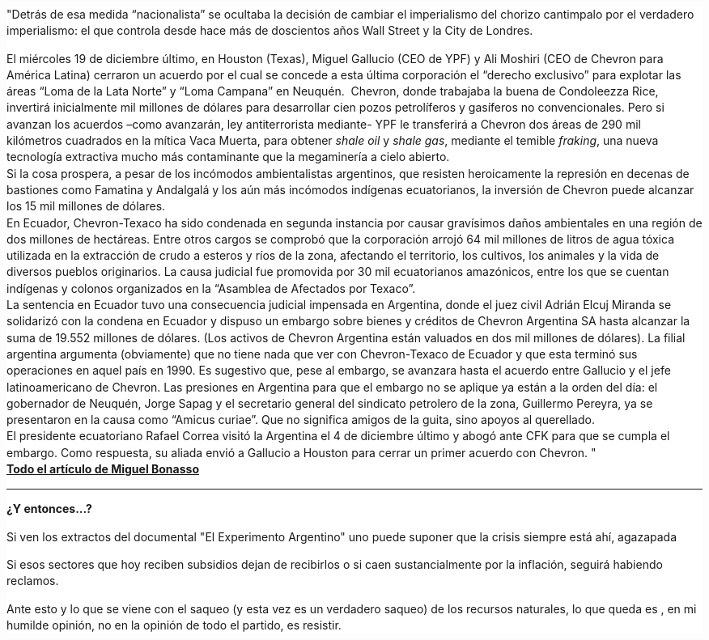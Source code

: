
"Detrás de esa medida “nacionalista” se ocultaba la decisión de cambiar el imperialismo del chorizo cantimpalo por el verdadero imperialismo: el que controla desde hace más de doscientos años Wall Street y la City de Londres.
<div>El miércoles 19 de diciembre último, en Houston (Texas), Miguel Gallucio (CEO de YPF) y Ali Moshiri (CEO de Chevron para América Latina) cerraron un acuerdo por el cual se concede a esta última corporación el “derecho exclusivo” para explotar las áreas “Loma de la Lata Norte” y “Loma Campana” en Neuquén.  Chevron, donde trabajaba la buena de Condoleezza Rice, invertirá inicialmente mil millones de dólares para desarrollar cien pozos petrolíferos y gasíferos no convencionales. Pero si avanzan los acuerdos –como avanzarán, ley antiterrorista mediante- YPF le transferirá a Chevron dos áreas de 290 mil  kilómetros cuadrados en la mítica Vaca Muerta, para obtener <i>shale oil</i> y <i>shale gas</i>, mediante el temible <i>fraking</i>, una nueva tecnología extractiva mucho más contaminante que la megaminería a cielo abierto.</div>
<div></div>
<div>Si la cosa prospera, a pesar de los incómodos ambientalistas argentinos, que resisten heroicamente la represión en decenas de bastiones como Famatina y Andalgalá y los aún más incómodos indígenas ecuatorianos, la inversión de Chevron puede alcanzar los 15 mil millones de dólares.</div>
<div></div>
<div>En Ecuador, Chevron-Texaco ha sido condenada en segunda instancia por causar gravísimos daños ambientales en una región de dos millones de hectáreas. Entre otros cargos se comprobó que la corporación arrojó 64 mil millones de litros de agua tóxica utilizada en la extracción de crudo a esteros y ríos de la zona, afectando el territorio, los cultivos, los animales y la vida de diversos pueblos originarios. La causa judicial fue promovida por 30 mil ecuatorianos amazónicos, entre los que se cuentan indígenas y colonos organizados en la “Asamblea de Afectados por Texaco”.</div>
<div></div>
<div>La sentencia en Ecuador tuvo una consecuencia judicial impensada en Argentina, donde el juez civil Adrián Elcuj Miranda se solidarizó con la condena en Ecuador y dispuso un embargo sobre bienes y créditos de Chevron Argentina SA hasta alcanzar la suma de 19.552 millones de dólares. (Los activos de Chevron Argentina están valuados en dos mil millones de dólares). La filial argentina argumenta (obviamente) que no tiene nada que ver con Chevron-Texaco de Ecuador y que esta terminó sus operaciones en aquel país en 1990. Es sugestivo que, pese al embargo, se avanzara hasta el acuerdo entre Gallucio y el jefe latinoamericano de Chevron. Las presiones en Argentina para que el embargo no se aplique ya están a la orden del día: el gobernador de Neuquén, Jorge Sapag y el secretario general del sindicato petrolero de la zona, Guillermo Pereyra, ya se presentaron en la causa como “Amicus curiae”. Que no significa amigos de la guita, sino apoyos al querellado.</div>
<div></div>
<div>El presidente ecuatoriano Rafael Correa visitó la Argentina el 4 de diciembre último y abogó ante CFK para que se cumpla el embargo. Como respuesta, su aliada envió a Gallucio a Houston para cerrar un primer acuerdo con Chevron. "</div>
<div><strong><a href="http://bonasso-elmal.blogspot.com.ar/2012/12/el-discreto-encanto-de-rockefeller.html" target="_blank">Todo el artículo de Miguel Bonasso</a></strong></div>

<hr />

<strong>¿Y entonces...?</strong>

Si ven los extractos del documental "El Experimento Argentino" uno puede suponer que la crisis siempre está ahí, agazapada

Si esos sectores que hoy reciben subsidios dejan de recibirlos o si caen sustancialmente por la inflación, seguirá habiendo reclamos.

Ante esto y lo que se viene con el saqueo (y esta vez es un verdadero saqueo) de los recursos naturales, lo que queda es , en mi humilde opinión, no en la opinión de todo el partido, es resistir.

